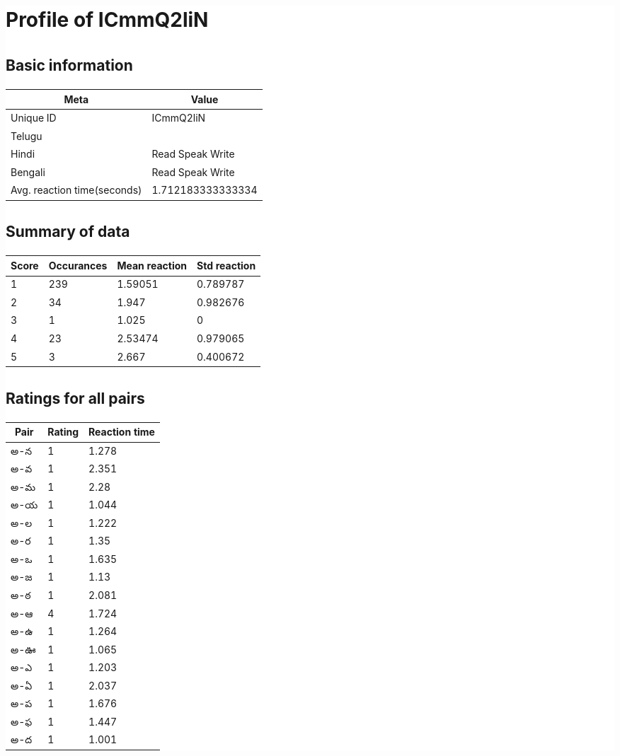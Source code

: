# Profile of ICmmQ2liN

## Basic information

| Meta                        | Value             |
|-----------------------------|-------------------|
| Unique ID                   | ICmmQ2liN         |
| Telugu                      |                   |
| Hindi                       | Read Speak Write  |
| Bengali                     | Read Speak Write  |
| Avg. reaction time(seconds) | 1.712183333333334 |

## Summary of data

|   Score |   Occurances |   Mean reaction |   Std reaction |
|---------|--------------|-----------------|----------------|
|       1 |          239 |         1.59051 |       0.789787 |
|       2 |           34 |         1.947   |       0.982676 |
|       3 |            1 |         1.025   |       0        |
|       4 |           23 |         2.53474 |       0.979065 |
|       5 |            3 |         2.667   |       0.400672 |

## Ratings for all pairs

| Pair   |   Rating |   Reaction time |
|--------|----------|-----------------|
| అ-న    |        1 |           1.278 |
| అ-వ    |        1 |           2.351 |
| అ-మ    |        1 |           2.28  |
| అ-య    |        1 |           1.044 |
| అ-ల    |        1 |           1.222 |
| అ-ర    |        1 |           1.35  |
| అ-ఒ    |        1 |           1.635 |
| అ-జ    |        1 |           1.13  |
| అ-ఠ    |        1 |           2.081 |
| అ-ఆ    |        4 |           1.724 |
| అ-ఉ    |        1 |           1.264 |
| అ-ఊ    |        1 |           1.065 |
| అ-ఎ    |        1 |           1.203 |
| అ-ఏ    |        1 |           2.037 |
| అ-ప    |        1 |           1.676 |
| అ-ఫ    |        1 |           1.447 |
| అ-ద    |        1 |           1.001 |